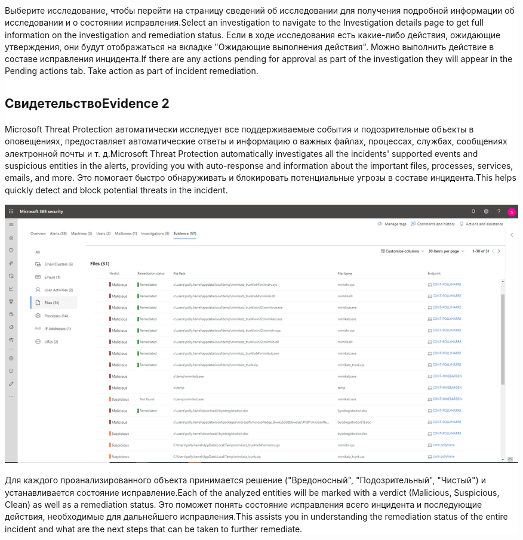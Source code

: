 

<span data-ttu-id="9ab08-148">Выберите исследование, чтобы перейти на страницу сведений об исследовании для получения подробной информации об исследовании и о состоянии исправления.</span><span class="sxs-lookup"><span data-stu-id="9ab08-148">Select an investigation to navigate to the Investigation details page to get full information on the investigation and remediation status.</span></span> <span data-ttu-id="9ab08-149">Если в ходе исследования есть какие-либо действия, ожидающие утверждения, они будут отображаться на вкладке "Ожидающие выполнения действия". Можно выполнить действие в составе исправления инцидента.</span><span class="sxs-lookup"><span data-stu-id="9ab08-149">If there are any actions pending for approval as part of the investigation they will appear in the Pending actions tab. Take action as part of incident remediation.</span></span>


## <a name="evidence"></a><span data-ttu-id="9ab08-150">Свидетельство</span><span class="sxs-lookup"><span data-stu-id="9ab08-150">Evidence 2</span></span>
<span data-ttu-id="9ab08-151">Microsoft Threat Protection автоматически исследует все поддерживаемые события и подозрительные объекты в оповещениях, предоставляет автоматические ответы и информацию о важных файлах, процессах, службах, сообщениях электронной почты и т. д.</span><span class="sxs-lookup"><span data-stu-id="9ab08-151">Microsoft Threat Protection automatically investigates all the incidents' supported events and suspicious entities in the alerts, providing you with auto-response and information about the important files, processes, services, emails, and more.</span></span> <span data-ttu-id="9ab08-152">Это помогает быстро обнаруживать и блокировать потенциальные угрозы в составе инцидента.</span><span class="sxs-lookup"><span data-stu-id="9ab08-152">This helps quickly detect and block potential threats in the incident.</span></span> 

![Изображение вкладки "Свидетельства" инцидента](../images/incident-evidence.png)

<span data-ttu-id="9ab08-154">Для каждого проанализированного объекта принимается решение ("Вредоносный", "Подозрительный", "Чистый") и устанавливается состояние исправление.</span><span class="sxs-lookup"><span data-stu-id="9ab08-154">Each of the analyzed entities will be marked with a verdict (Malicious, Suspicious, Clean) as well as a remediation status.</span></span> <span data-ttu-id="9ab08-155">Это поможет понять состояние исправления всего инцидента и последующие действия, необходимые для дальнейшего исправления.</span><span class="sxs-lookup"><span data-stu-id="9ab08-155">This assists you in understanding the remediation status of the entire incident and what are the next steps that can be taken to further remediate.</span></span>
